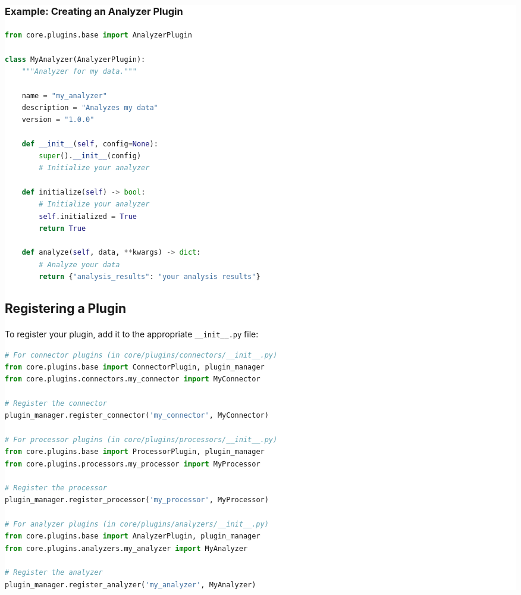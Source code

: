 ### Example: Creating an Analyzer Plugin

```python
from core.plugins.base import AnalyzerPlugin

class MyAnalyzer(AnalyzerPlugin):
    """Analyzer for my data."""
    
    name = "my_analyzer"
    description = "Analyzes my data"
    version = "1.0.0"
    
    def __init__(self, config=None):
        super().__init__(config)
        # Initialize your analyzer
        
    def initialize(self) -> bool:
        # Initialize your analyzer
        self.initialized = True
        return True
        
    def analyze(self, data, **kwargs) -> dict:
        # Analyze your data
        return {"analysis_results": "your analysis results"}
```

## Registering a Plugin

To register your plugin, add it to the appropriate `__init__.py` file:

```python
# For connector plugins (in core/plugins/connectors/__init__.py)
from core.plugins.base import ConnectorPlugin, plugin_manager
from core.plugins.connectors.my_connector import MyConnector

# Register the connector
plugin_manager.register_connector('my_connector', MyConnector)

# For processor plugins (in core/plugins/processors/__init__.py)
from core.plugins.base import ProcessorPlugin, plugin_manager
from core.plugins.processors.my_processor import MyProcessor

# Register the processor
plugin_manager.register_processor('my_processor', MyProcessor)

# For analyzer plugins (in core/plugins/analyzers/__init__.py)
from core.plugins.base import AnalyzerPlugin, plugin_manager
from core.plugins.analyzers.my_analyzer import MyAnalyzer

# Register the analyzer
plugin_manager.register_analyzer('my_analyzer', MyAnalyzer)
```
